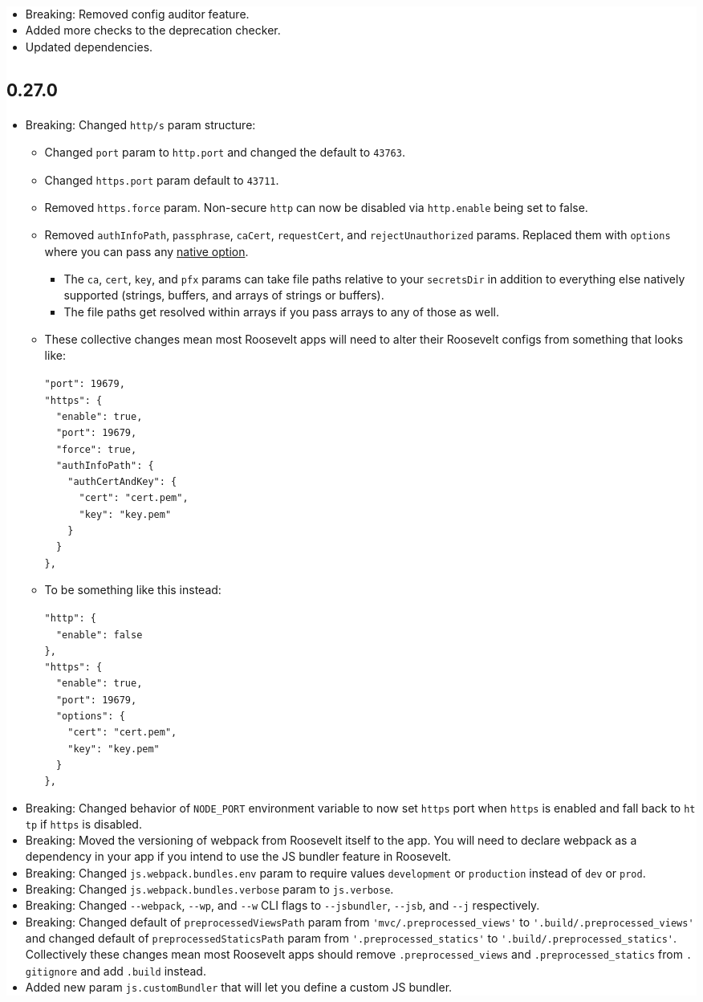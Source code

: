 - Breaking: Removed config auditor feature.
- Added more checks to the deprecation checker.
- Updated dependencies.

## 0.27.0

- Breaking: Changed `http/s` param structure:
  - Changed `port` param to `http.port` and changed the default to `43763`.
  - Changed `https.port` param default to `43711`.
  - Removed `https.force` param. Non-secure `http` can now be disabled via `http.enable` being set to false.
  - Removed `authInfoPath`, `passphrase`, `caCert`, `requestCert`, and `rejectUnauthorized` params. Replaced them with `options` where you can pass any [native option](https://nodejs.org/api/tls.html#tlscreatesecurecontextoptions).
    - The `ca`, `cert`, `key`, and `pfx` params can take file paths relative to your `secretsDir` in addition to everything else natively supported (strings, buffers, and arrays of strings or buffers).
    - The file paths get resolved within arrays if you pass arrays to any of those as well.
  - These collective changes mean most Roosevelt apps will need to alter their Roosevelt configs from something that looks like:

    ```
    "port": 19679,
    "https": {
      "enable": true,
      "port": 19679,
      "force": true,
      "authInfoPath": {
        "authCertAndKey": {
          "cert": "cert.pem",
          "key": "key.pem"
        }
      }
    },
    ```
  - To be something like this instead:

    ```
    "http": {
      "enable": false
    },
    "https": {
      "enable": true,
      "port": 19679,
      "options": {
        "cert": "cert.pem",
        "key": "key.pem"
      }
    },
    ```
- Breaking: Changed behavior of `NODE_PORT` environment variable to now set `https` port when `https` is enabled and fall back to `http` if `https` is disabled.
- Breaking: Moved the versioning of webpack from Roosevelt itself to the app. You will need to declare webpack as a dependency in your app if you intend to use the JS bundler feature in Roosevelt.
- Breaking: Changed `js.webpack.bundles.env` param to require values `development` or `production` instead of `dev` or `prod`.
- Breaking: Changed `js.webpack.bundles.verbose` param to `js.verbose`.
- Breaking: Changed `--webpack`, `--wp`, and `--w` CLI flags to `--jsbundler`, `--jsb`, and `--j` respectively.
- Breaking: Changed default of `preprocessedViewsPath` param from `'mvc/.preprocessed_views'` to `'.build/.preprocessed_views'` and changed default of `preprocessedStaticsPath` param from `'.preprocessed_statics'` to `'.build/.preprocessed_statics'`. Collectively these changes mean most Roosevelt apps should remove `.preprocessed_views` and `.preprocessed_statics` from `.gitignore` and add `.build` instead.
- Added new param `js.customBundler` that will let you define a custom JS bundler.